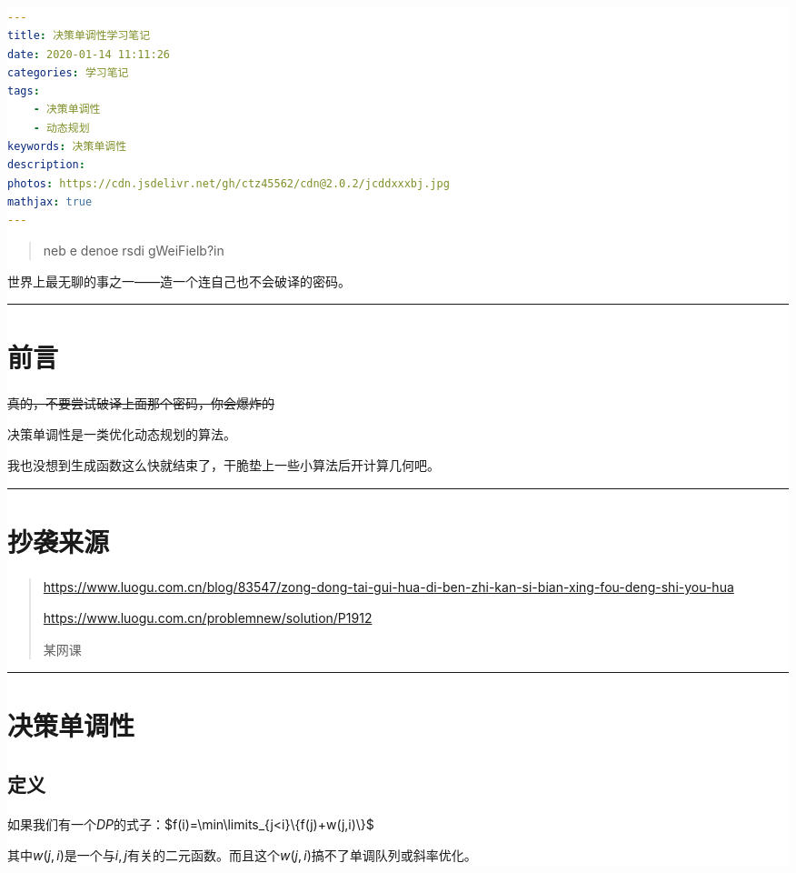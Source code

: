 ```yaml
---
title: 决策单调性学习笔记
date: 2020-01-14 11:11:26
categories: 学习笔记
tags:
    - 决策单调性
    - 动态规划
keywords: 决策单调性
description:
photos: https://cdn.jsdelivr.net/gh/ctz45562/cdn@2.0.2/jcddxxxbj.jpg
mathjax: true
---
```


> neb e denoe rsdi gWeiFielb?in

<span class="spoiler">世界上最无聊的事之一——造一个连自己也不会破译的密码。</span>



---

# 前言

~~真的，不要尝试破译上面那个密码，你会爆炸的~~

决策单调性是一类优化动态规划的算法。

我也没想到生成函数这么快就结束了，干脆垫上一些小算法后开计算几何吧。

---

# 抄袭来源

> https://www.luogu.com.cn/blog/83547/zong-dong-tai-gui-hua-di-ben-zhi-kan-si-bian-xing-fou-deng-shi-you-hua
>
> https://www.luogu.com.cn/problemnew/solution/P1912
>
> 某网课

---

# 决策单调性

## 定义

如果我们有一个$DP$的式子：$f(i)=\min\limits_{j<i}\{f(j)+w(j,i)\}$

其中$w(j,i)$是一个与$i,j$有关的二元函数。而且这个$w(j,i)$搞不了单调队列或斜率优化。
